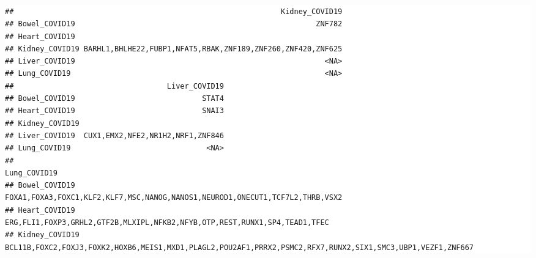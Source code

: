     ##                                                             Kidney_COVID19
    ## Bowel_COVID19                                                       ZNF782
    ## Heart_COVID19                                                             
    ## Kidney_COVID19 BARHL1,BHLHE22,FUBP1,NFAT5,RBAK,ZNF189,ZNF260,ZNF420,ZNF625
    ## Liver_COVID19                                                         <NA>
    ## Lung_COVID19                                                          <NA>
    ##                                   Liver_COVID19
    ## Bowel_COVID19                             STAT4
    ## Heart_COVID19                             SNAI3
    ## Kidney_COVID19                                 
    ## Liver_COVID19  CUX1,EMX2,NFE2,NR1H2,NRF1,ZNF846
    ## Lung_COVID19                               <NA>
    ##                                                                                                                                                                                                                                                                                                                                                                            Lung_COVID19
    ## Bowel_COVID19                                                                                                                                                                                                                                                                                             FOXA1,FOXA3,FOXC1,KLF2,KLF7,MSC,NANOG,NANOS1,NEUROD1,ONECUT1,TCF7L2,THRB,VSX2
    ## Heart_COVID19                                                                                                                                                                                                                                                                                                ERG,FLI1,FOXP3,GRHL2,GTF2B,MLXIPL,NFKB2,NFYB,OTP,REST,RUNX1,SP4,TEAD1,TFEC
    ## Kidney_COVID19                                                                                                                                                                                                                                                              BCL11B,FOXC2,FOXJ3,FOXK2,HOXB6,MEIS1,MXD1,PLAGL2,POU2AF1,PRRX2,PSMC2,RFX7,RUNX2,SIX1,SMC3,UBP1,VEZF1,ZNF667